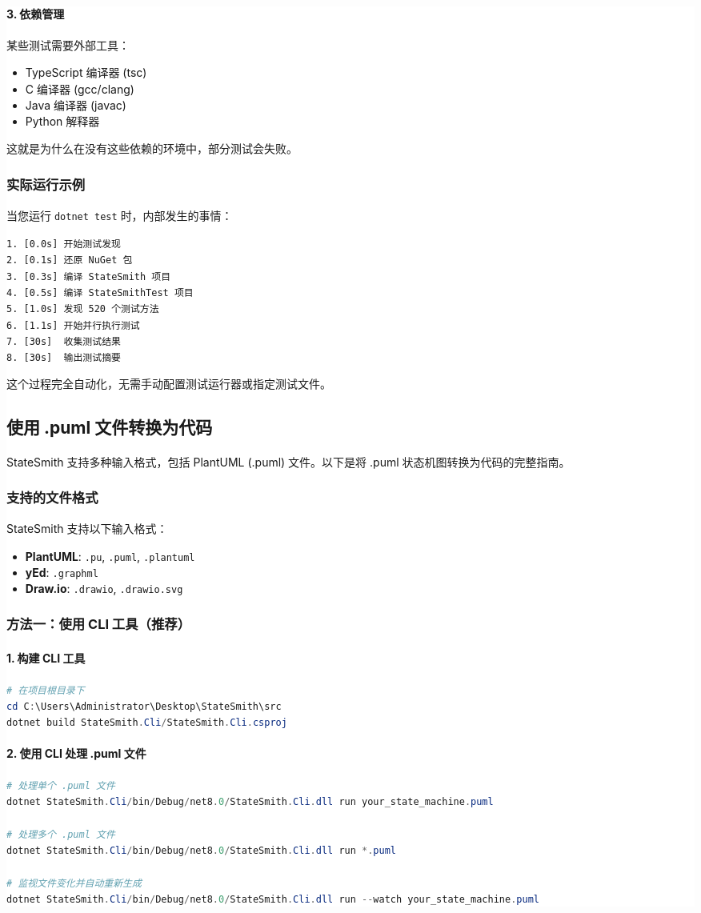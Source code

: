 #### 3. 依赖管理
某些测试需要外部工具：
- TypeScript 编译器 (tsc)
- C 编译器 (gcc/clang)
- Java 编译器 (javac)
- Python 解释器

这就是为什么在没有这些依赖的环境中，部分测试会失败。

### 实际运行示例

当您运行 `dotnet test` 时，内部发生的事情：

```
1. [0.0s] 开始测试发现
2. [0.1s] 还原 NuGet 包
3. [0.3s] 编译 StateSmith 项目
4. [0.5s] 编译 StateSmithTest 项目  
5. [1.0s] 发现 520 个测试方法
6. [1.1s] 开始并行执行测试
7. [30s]  收集测试结果
8. [30s]  输出测试摘要
```

这个过程完全自动化，无需手动配置测试运行器或指定测试文件。 

## 使用 .puml 文件转换为代码

StateSmith 支持多种输入格式，包括 PlantUML (.puml) 文件。以下是将 .puml 状态机图转换为代码的完整指南。

### 支持的文件格式

StateSmith 支持以下输入格式：
- **PlantUML**: `.pu`, `.puml`, `.plantuml`
- **yEd**: `.graphml`
- **Draw.io**: `.drawio`, `.drawio.svg`

### 方法一：使用 CLI 工具（推荐）

#### 1. 构建 CLI 工具

```powershell
# 在项目根目录下
cd C:\Users\Administrator\Desktop\StateSmith\src
dotnet build StateSmith.Cli/StateSmith.Cli.csproj
```

#### 2. 使用 CLI 处理 .puml 文件

```powershell
# 处理单个 .puml 文件
dotnet StateSmith.Cli/bin/Debug/net8.0/StateSmith.Cli.dll run your_state_machine.puml

# 处理多个 .puml 文件
dotnet StateSmith.Cli/bin/Debug/net8.0/StateSmith.Cli.dll run *.puml

# 监视文件变化并自动重新生成
dotnet StateSmith.Cli/bin/Debug/net8.0/StateSmith.Cli.dll run --watch your_state_machine.puml
```
